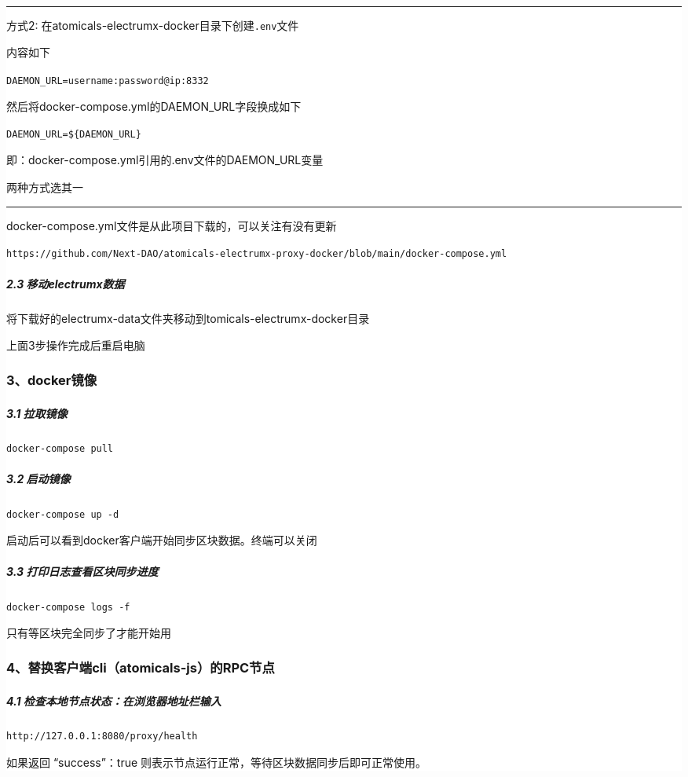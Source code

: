 
---

方式2: 在atomicals-electrumx-docker目录下创建`.env`文件

内容如下
```
DAEMON_URL=username:password@ip:8332
```

然后将docker-compose.yml的DAEMON_URL字段换成如下
```
DAEMON_URL=${DAEMON_URL}
```

即：docker-compose.yml引用的.env文件的DAEMON_URL变量

两种方式选其一

---

docker-compose.yml文件是从此项目下载的，可以关注有没有更新
```
https://github.com/Next-DAO/atomicals-electrumx-proxy-docker/blob/main/docker-compose.yml
```


##### 2.3 移动electrumx数据

将下载好的electrumx-data文件夹移动到tomicals-electrumx-docker目录

上面3步操作完成后重启电脑


### 3、docker镜像

##### 3.1 拉取镜像
```
docker-compose pull
```
##### 3.2 启动镜像
```
docker-compose up -d
```

启动后可以看到docker客户端开始同步区块数据。终端可以关闭


##### 3.3 打印日志查看区块同步进度
```
docker-compose logs -f
```

只有等区块完全同步了才能开始用


### 4、替换客户端cli（atomicals-js）的RPC节点


##### 4.1 检查本地节点状态：在浏览器地址栏输入 
```
http://127.0.0.1:8080/proxy/health
```
如果返回 “success”：true 则表示节点运行正常，等待区块数据同步后即可正常使用。
